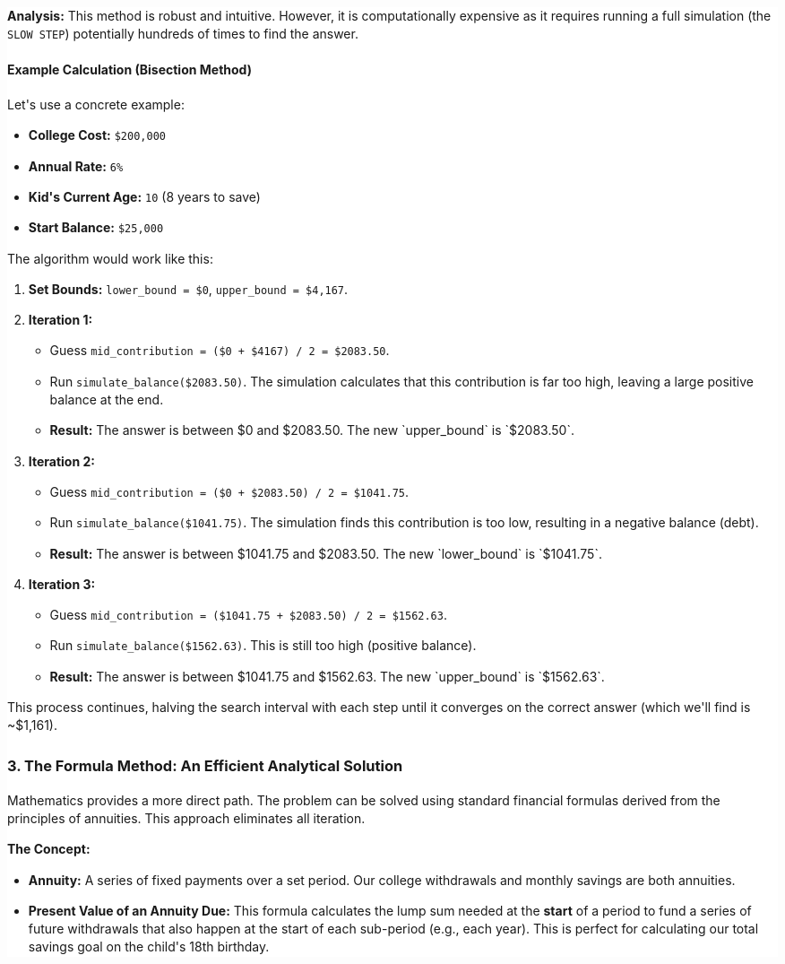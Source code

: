 **Analysis:** This method is robust and intuitive. However, it is computationally expensive as it requires running a full simulation (the `SLOW STEP`) potentially hundreds of times to find the answer.

#### Example Calculation (Bisection Method)

Let's use a concrete example:

- **College Cost:** `$200,000`
    
- **Annual Rate:** `6%`
    
- **Kid's Current Age:** `10` (8 years to save)
    
- **Start Balance:** `$25,000`
    

The algorithm would work like this:

1. **Set Bounds:** `lower_bound = $0`, `upper_bound = $4,167`.
    
2. **Iteration 1:**
    
    - Guess `mid_contribution = ($0 + $4167) / 2 = $2083.50`.
        
    - Run `simulate_balance($2083.50)`. The simulation calculates that this contribution is far too high, leaving a large positive balance at the end.
        
    - **Result:** The answer is between $0 and $2083.50. The new `upper_bound` is `$2083.50`.
        
3. **Iteration 2:**
    
    - Guess `mid_contribution = ($0 + $2083.50) / 2 = $1041.75`.
        
    - Run `simulate_balance($1041.75)`. The simulation finds this contribution is too low, resulting in a negative balance (debt).
        
    - **Result:** The answer is between $1041.75 and $2083.50. The new `lower_bound` is `$1041.75`.
        
4. **Iteration 3:**
    
    - Guess `mid_contribution = ($1041.75 + $2083.50) / 2 = $1562.63`.
        
    - Run `simulate_balance($1562.63)`. This is still too high (positive balance).
        
    - **Result:** The answer is between $1041.75 and $1562.63. The new `upper_bound` is `$1562.63`.
        

This process continues, halving the search interval with each step until it converges on the correct answer (which we'll find is ~$1,161).

### 3. The Formula Method: An Efficient Analytical Solution

Mathematics provides a more direct path. The problem can be solved using standard financial formulas derived from the principles of annuities. This approach eliminates all iteration.

**The Concept:**

- **Annuity:** A series of fixed payments over a set period. Our college withdrawals and monthly savings are both annuities.
    
- **Present Value of an Annuity Due:** This formula calculates the lump sum needed at the **start** of a period to fund a series of future withdrawals that also happen at the start of each sub-period (e.g., each year). This is perfect for calculating our total savings goal on the child's 18th birthday.
    
